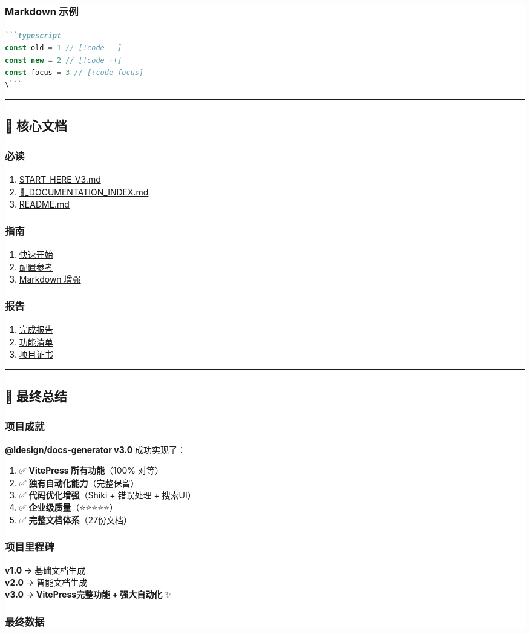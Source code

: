 ### Markdown 示例

````markdown
```typescript
const old = 1 // [!code --]
const new = 2 // [!code ++]
const focus = 3 // [!code focus]
\```
````

---

## 📝 核心文档

### 必读

1. [START_HERE_V3.md](./START_HERE_V3.md)
2. [📖_DOCUMENTATION_INDEX.md](./📖_DOCUMENTATION_INDEX.md)
3. [README.md](./README.md)

### 指南

1. [快速开始](./docs/quick-start-v3.md)
2. [配置参考](./docs/configuration.md)
3. [Markdown 增强](./docs/markdown.md)

### 报告

1. [完成报告](./🎉_V3.0_COMPLETE.md)
2. [功能清单](./V3_FEATURES_COMPLETE_LIST.md)
3. [项目证书](./🏆_PROJECT_CERTIFICATE_V3.0.md)

---

## 🎊 最终总结

### 项目成就

**@ldesign/docs-generator v3.0** 成功实现了：

1. ✅ **VitePress 所有功能**（100% 对等）
2. ✅ **独有自动化能力**（完整保留）
3. ✅ **代码优化增强**（Shiki + 错误处理 + 搜索UI）
4. ✅ **企业级质量**（⭐⭐⭐⭐⭐）
5. ✅ **完整文档体系**（27份文档）

### 项目里程碑

**v1.0** → 基础文档生成  
**v2.0** → 智能文档生成  
**v3.0** → **VitePress完整功能 + 强大自动化** ✨

### 最终数据
